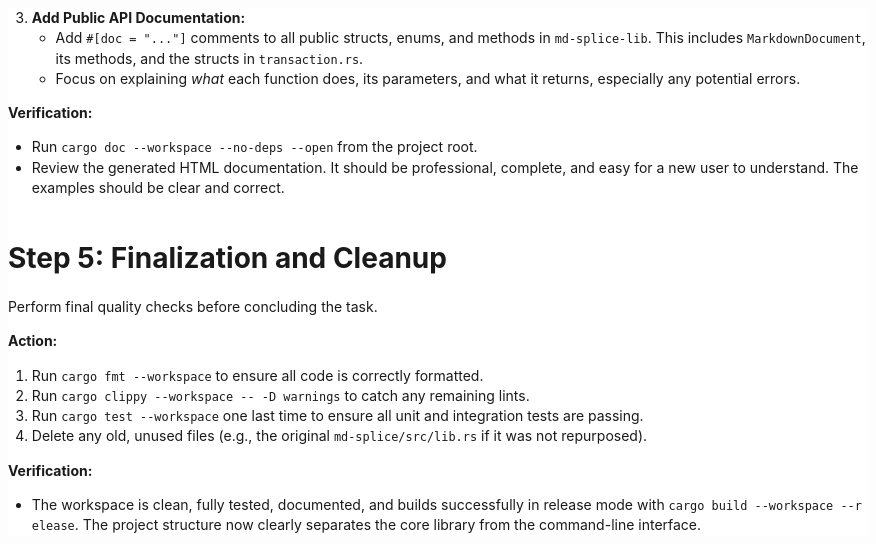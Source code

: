3. **Add Public API Documentation:**
    * Add `#[doc = "..."]` comments to all public structs, enums, and methods in `md-splice-lib`. This includes `MarkdownDocument`, its methods, and the structs in `transaction.rs`.
    * Focus on explaining *what* each function does, its parameters, and what it returns, especially any potential errors.

**Verification:**

* Run `cargo doc --workspace --no-deps --open` from the project root.
* Review the generated HTML documentation. It should be professional, complete, and easy for a new user to understand. The examples should be clear and correct.

# Step 5: Finalization and Cleanup

Perform final quality checks before concluding the task.

**Action:**

1. Run `cargo fmt --workspace` to ensure all code is correctly formatted.
2. Run `cargo clippy --workspace -- -D warnings` to catch any remaining lints.
3. Run `cargo test --workspace` one last time to ensure all unit and integration tests are passing.
4. Delete any old, unused files (e.g., the original `md-splice/src/lib.rs` if it was not repurposed).

**Verification:**

* The workspace is clean, fully tested, documented, and builds successfully in release mode with `cargo build --workspace --release`. The project structure now clearly separates the core library from the command-line interface.
